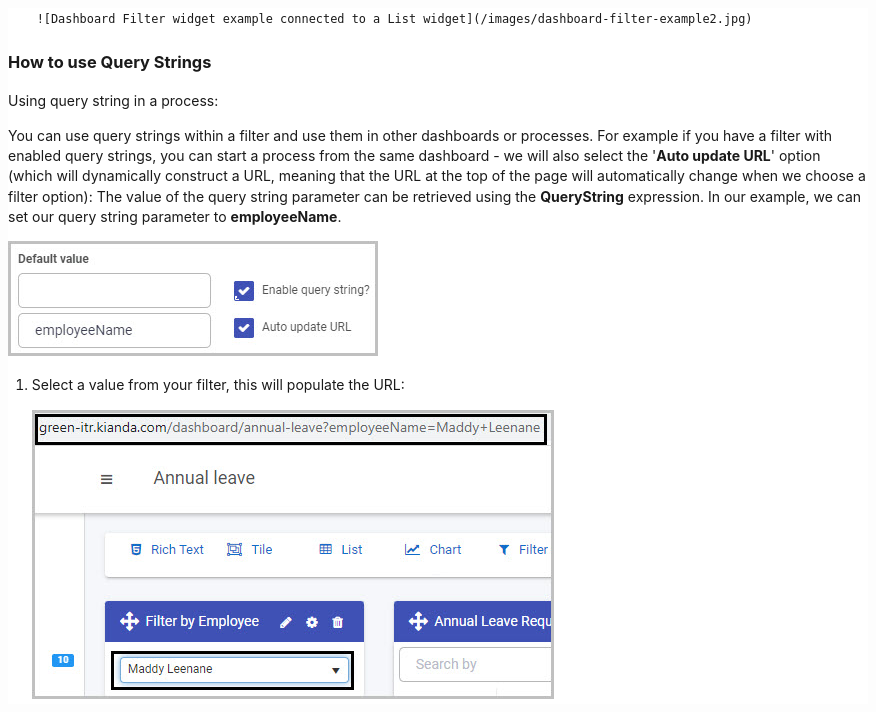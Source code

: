 		![Dashboard Filter widget example connected to a List widget](/images/dashboard-filter-example2.jpg)



### How to use Query Strings

Using query string in a process:

You can use query strings within a filter and use them in other dashboards or processes. For example if you have a filter with enabled query strings, you can start a process from the same dashboard - we will also select the '**Auto update URL**' option (which will dynamically construct a URL, meaning that the URL at the top of the page will automatically change when we choose a filter option): The value of the query string parameter can be retrieved using the **QueryString** expression. In our example, we can set our query string parameter to **employeeName**.

![Dashboard filter widget Enable query string example](/images/dashboard-filter-query-string-example.jpg)

1. Select a value from your filter, this will populate the URL:

   ![Dashboard Filter widget enable query string Auto update URL example](/images/dashboard-filter-query-string-url.jpg)

